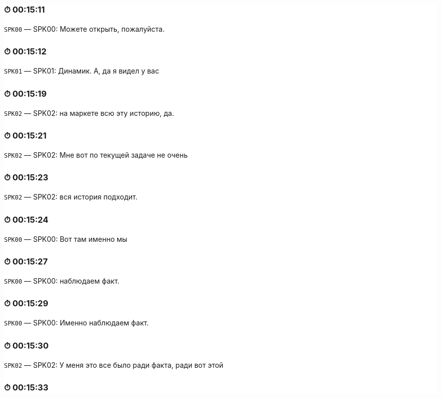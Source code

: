 <a id="tc001511"></a>

### ⏱ 00:15:11

`SPK00` — SPK00:  Можете открыть, пожалуйста.

<a id="tc001512"></a>

### ⏱ 00:15:12

`SPK01` — SPK01:  Динамик. А, да я видел у вас

<a id="tc001519"></a>

### ⏱ 00:15:19

`SPK02` — SPK02:  на маркете всю эту историю, да.

<a id="tc001521"></a>

### ⏱ 00:15:21

`SPK02` — SPK02:  Мне вот по текущей задаче не очень

<a id="tc001523"></a>

### ⏱ 00:15:23

`SPK02` — SPK02:  вся история подходит.

<a id="tc001524"></a>

### ⏱ 00:15:24

`SPK00` — SPK00:  Вот там именно мы

<a id="tc001527"></a>

### ⏱ 00:15:27

`SPK00` — SPK00:  наблюдаем факт.

<a id="tc001529"></a>

### ⏱ 00:15:29

`SPK00` — SPK00:  Именно наблюдаем факт.

<a id="tc001530"></a>

### ⏱ 00:15:30

`SPK02` — SPK02:  У меня это все было ради факта, ради вот этой

<a id="tc001533"></a>

### ⏱ 00:15:33
